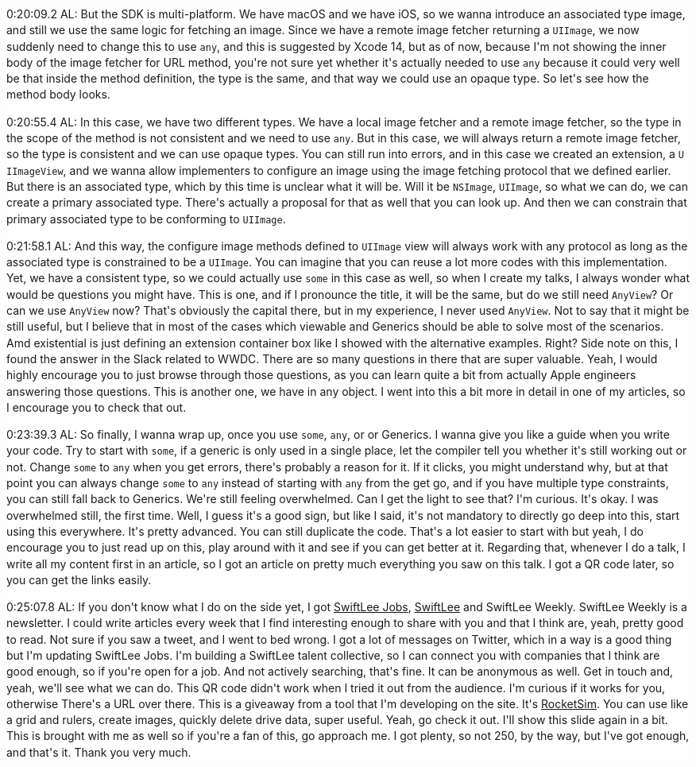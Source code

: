 0:20:09.2 AL: But the SDK is multi-platform. We have macOS and we have iOS, so we wanna introduce an associated type image, and still we use the same logic for fetching an image. Since we have a remote image fetcher returning a `UIImage`, we now suddenly need to change this to use `any`, and this is suggested by Xcode 14, but as of now, because I'm not showing the inner body of the image fetcher for URL method, you're not sure yet whether it's actually needed to use `any` because it could very well be that inside the method definition, the type is the same, and that way we could use an opaque type. So let's see how the method body looks.

0:20:55.4 AL: In this case, we have two different types. We have a local image fetcher and a remote image fetcher, so the type in the scope of the method is not consistent and we need to use `any`. But in this case, we will always return a remote image fetcher, so the type is consistent and we can use opaque types. You can still run into errors, and in this case we created an extension, a `UIImageView`, and we wanna allow implementers to configure an image using the image fetching protocol that we defined earlier. But there is an associated type, which by this time is unclear what it will be. Will it be `NSImage`, `UIImage`, so what we can do, we can create a primary associated type. There's actually a proposal for that as well that you can look up. And then we can constrain that primary associated type to be conforming to `UIImage`.

0:21:58.1 AL: And this way, the configure image methods defined to `UIImage` view will always work with any protocol as long as the associated type is constrained to be a `UIImage`. You can imagine that you can reuse a lot more codes with this implementation. Yet, we have a consistent type, so we could actually use `some` in this case as well, so when I create my talks, I always wonder what would be questions you might have. This is one, and if I pronounce the title, it will be the same, but do we still need `AnyView`? Or can we use `AnyView` now? That's obviously the capital there, but in my experience, I never used `AnyView`. Not to say that it might be still useful, but I believe that in most of the cases which viewable and Generics should be able to solve most of the scenarios. Amd existential is just defining an extension container box like I showed with the alternative examples. Right? Side note on this, I found the answer in the Slack related to WWDC. There are so many questions in there that are super valuable. Yeah, I would highly encourage you to just browse through those questions, as you can learn quite a bit from actually Apple engineers answering those questions. This is another one, we have in any object. I went into this a bit more in detail in one of my articles, so I encourage you to check that out.

0:23:39.3 AL: So finally, I wanna wrap up, once you use `some`, `any`, or or Generics. I wanna give you like a guide when you write your code. Try to start with `some`, if a generic is only used in a single place, let the compiler tell you whether it's still working out or not. Change `some` to `any` when you get errors, there's probably a reason for it. If it clicks, you might understand why, but at that point you can always change `some` to `any` instead of starting with `any` from the get go, and if you have multiple type constraints, you can still fall back to Generics. We're still feeling overwhelmed. Can I get the light to see that? I'm curious. It's okay. I was overwhelmed still, the first time. Well, I guess it's a good sign, but like I said, it's not mandatory to directly go deep into this, start using this everywhere. It's pretty advanced. You can still duplicate the code. That's a lot easier to start with but yeah, I do encourage you to just read up on this, play around with it and see if you can get better at it. Regarding that, whenever I do a talk, I write all my content first in an article, so I got an article on pretty much everything you saw on this talk. I got a QR code later, so you can get the links easily.

0:25:07.8 AL: If you don't know what I do on the side yet, I got [SwiftLee Jobs](https://www.swiftleejobs.com/browse-jobs/), [SwiftLee](https://www.avanderlee.com) and SwiftLee Weekly. SwiftLee Weekly is a newsletter. I could write articles every week that I find interesting enough to share with you and that I think are, yeah, pretty good to read. Not sure if you saw a tweet, and I went to bed wrong. I got a lot of messages on Twitter, which in a way is a good thing but I'm updating SwiftLee Jobs. I'm building a SwiftLee talent collective, so I can connect you with companies that I think are good enough, so if you're open for a job. And not actively searching, that's fine. It can be anonymous as well. Get in touch and, yeah, we'll see what we can do. This QR code didn't work when I tried it out from the audience. I'm curious if it works for you, otherwise There's a URL over there. This is a giveaway from a tool that I'm developing on the site. It's [RocketSim](https://www.rocketsim.app). You can use like a grid and rulers, create images, quickly delete drive data, super useful. Yeah, go check it out. I'll show this slide again in a bit. This is brought with me as well so if you're a fan of this, go approach me. I got plenty, so not 250, by the way, but I've got enough, and that's it. Thank you very much.
